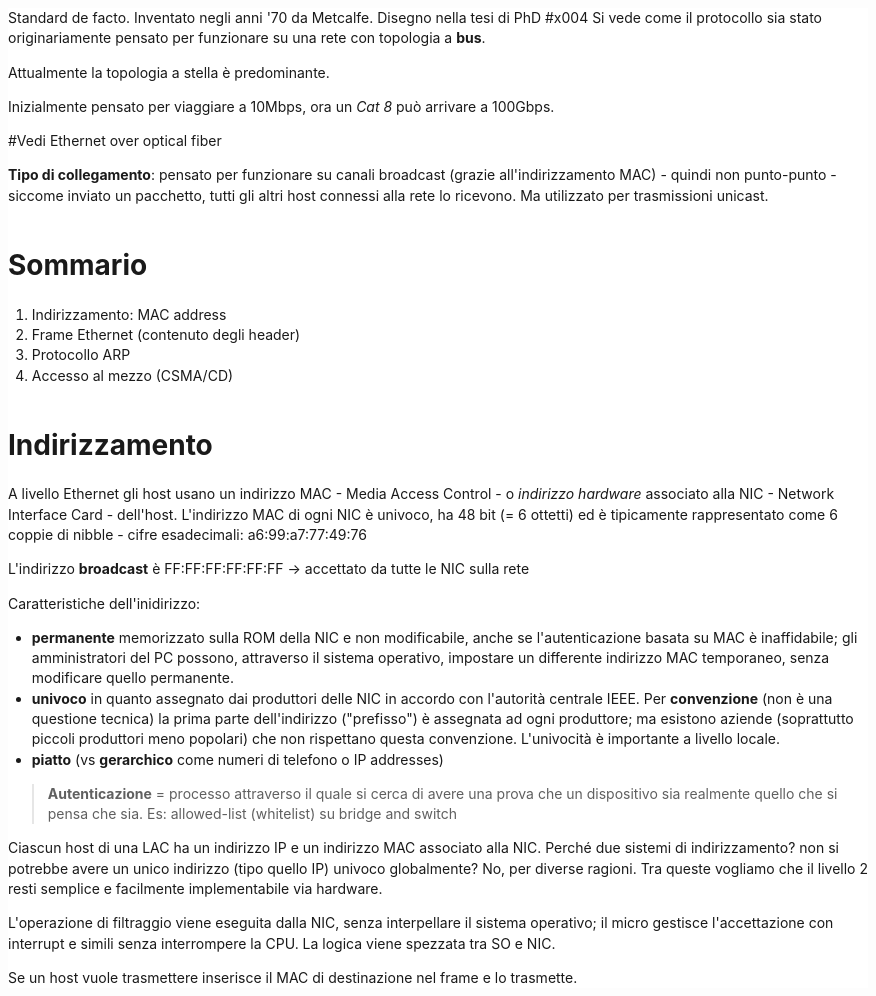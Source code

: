 Standard de facto. Inventato negli anni '70 da Metcalfe. Disegno nella tesi di PhD
#x004
Si vede come il protocollo sia stato originariamente pensato per funzionare su una rete con topologia a **bus**.

Attualmente la topologia a stella è predominante.

Inizialmente pensato per viaggiare a 10Mbps, ora un _Cat 8_ può arrivare a 100Gbps.

#Vedi Ethernet over optical fiber

**Tipo di collegamento**: pensato per funzionare su canali broadcast (grazie all'indirizzamento MAC) - quindi non punto-punto - siccome inviato un pacchetto, tutti gli altri host connessi alla rete lo ricevono. Ma utilizzato per trasmissioni unicast.

# Sommario
1. Indirizzamento: MAC address
2. Frame Ethernet (contenuto degli header)
3. Protocollo ARP
4. Accesso al mezzo (CSMA/CD)
# Indirizzamento
A livello Ethernet gli host usano un indirizzo MAC - Media Access Control - o _indirizzo hardware_ associato alla NIC - Network Interface Card - dell'host.
L'indirizzo MAC di ogni NIC è univoco, ha 48 bit (= 6 ottetti) ed è tipicamente rappresentato come 6 coppie di nibble - cifre esadecimali: a6:99:a7:77:49:76

L'indirizzo **broadcast** è FF:FF:FF:FF:FF:FF -> accettato da tutte le NIC sulla rete

Caratteristiche dell'inidirizzo:
- **permanente** memorizzato sulla ROM della NIC e non modificabile, anche se l'autenticazione basata su MAC è inaffidabile; gli amministratori del PC possono, attraverso il sistema operativo, impostare un differente indirizzo MAC temporaneo, senza modificare quello permanente.
- **univoco** in quanto assegnato dai produttori delle NIC in accordo con l'autorità centrale IEEE. Per **convenzione** (non è una questione tecnica) la prima parte dell'indirizzo ("prefisso") è assegnata ad ogni produttore; ma esistono aziende (soprattutto piccoli produttori meno popolari) che non rispettano questa convenzione. L'univocità è importante a livello locale.
- **piatto** (vs **gerarchico** come numeri di telefono o IP addresses)

> **Autenticazione** = processo attraverso il quale si cerca di avere una prova che un dispositivo sia realmente quello che si pensa che sia. Es: allowed-list (whitelist) su bridge and switch

Ciascun host di una LAC ha un indirizzo IP e un indirizzo MAC associato alla NIC.
Perché due sistemi di indirizzamento? non si potrebbe avere un unico indirizzo (tipo quello IP) univoco globalmente?
No, per diverse ragioni. Tra queste vogliamo che il livello 2 resti semplice e facilmente implementabile via hardware.

L'operazione di filtraggio viene eseguita dalla NIC, senza interpellare il sistema operativo; il micro gestisce l'accettazione con interrupt e simili senza interrompere la CPU.
La logica viene spezzata tra SO e NIC.

Se un host vuole trasmettere inserisce il MAC di destinazione nel frame e lo trasmette.
